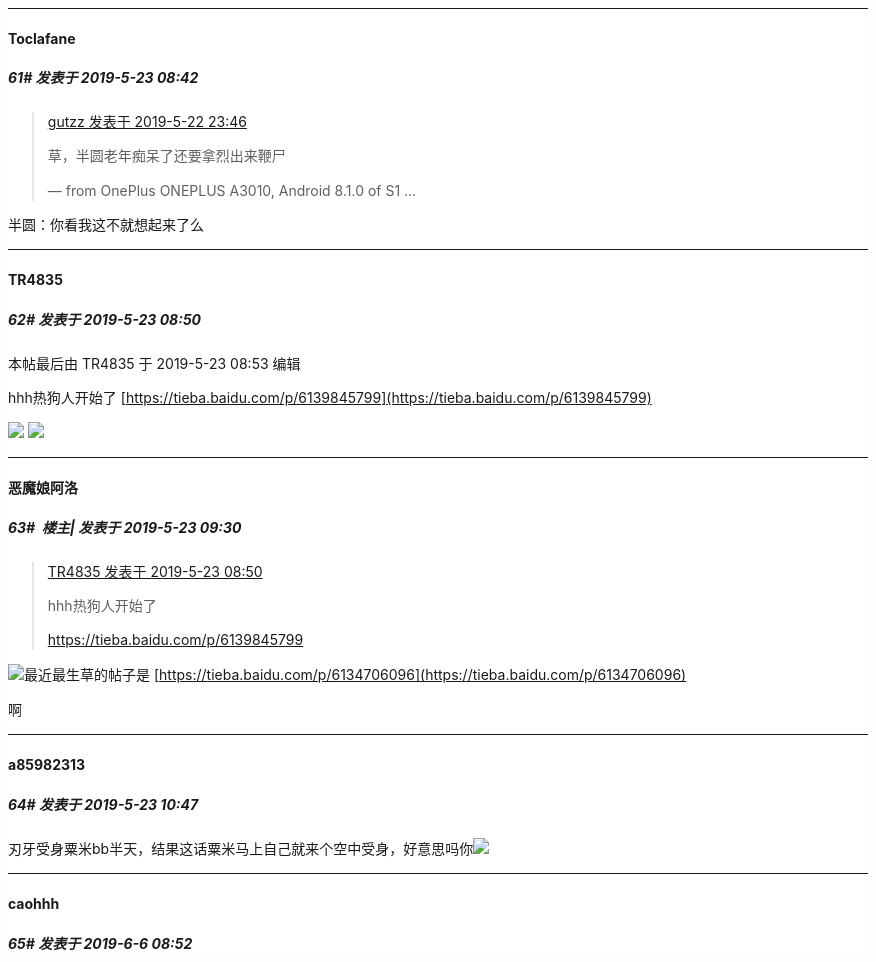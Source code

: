 

*****

####  Toclafane  
##### 61#       发表于 2019-5-23 08:42

<blockquote><a href="httphttps://bbs.saraba1st.com/2b/forum.php?mod=redirect&amp;goto=findpost&amp;pid=43811293&amp;ptid=1806287" target="_blank">gutzz 发表于 2019-5-22 23:46</a>

草，半圆老年痴呆了还要拿烈出来鞭尸

— from OnePlus ONEPLUS A3010, Android 8.1.0 of S1 ...</blockquote>
半圆：你看我这不就想起来了么

*****

####  TR4835  
##### 62#       发表于 2019-5-23 08:50

 本帖最后由 TR4835 于 2019-5-23 08:53 编辑 

hhh热狗人开始了
[https://tieba.baidu.com/p/6139845799](https://tieba.baidu.com/p/6139845799)

<img src="https://tu.my/2019/05/23/5ce5eedeec773.jpg" referrerpolicy="no-referrer">
<img src="https://tu.my/2019/05/23/5ce5eedfb3a2a.jpg" referrerpolicy="no-referrer">

*****

####  恶魔娘阿洛  
##### 63#         楼主| 发表于 2019-5-23 09:30

<blockquote><a href="httphttps://bbs.saraba1st.com/2b/forum.php?mod=redirect&amp;goto=findpost&amp;pid=43813376&amp;ptid=1806287" target="_blank">TR4835 发表于 2019-5-23 08:50</a>

hhh热狗人开始了

https://tieba.baidu.com/p/6139845799</blockquote>
<img src="https://static.saraba1st.com/image/smiley/face2017/064.png" referrerpolicy="no-referrer">最近最生草的帖子是
[https://tieba.baidu.com/p/6134706096](https://tieba.baidu.com/p/6134706096)

啊

*****

####  a85982313  
##### 64#       发表于 2019-5-23 10:47

刃牙受身粟米bb半天，结果这话粟米马上自己就来个空中受身，好意思吗你<img src="https://static.saraba1st.com/image/smiley/face2017/008.png" referrerpolicy="no-referrer">

*****

####  caohhh  
##### 65#       发表于 2019-6-6 08:52
